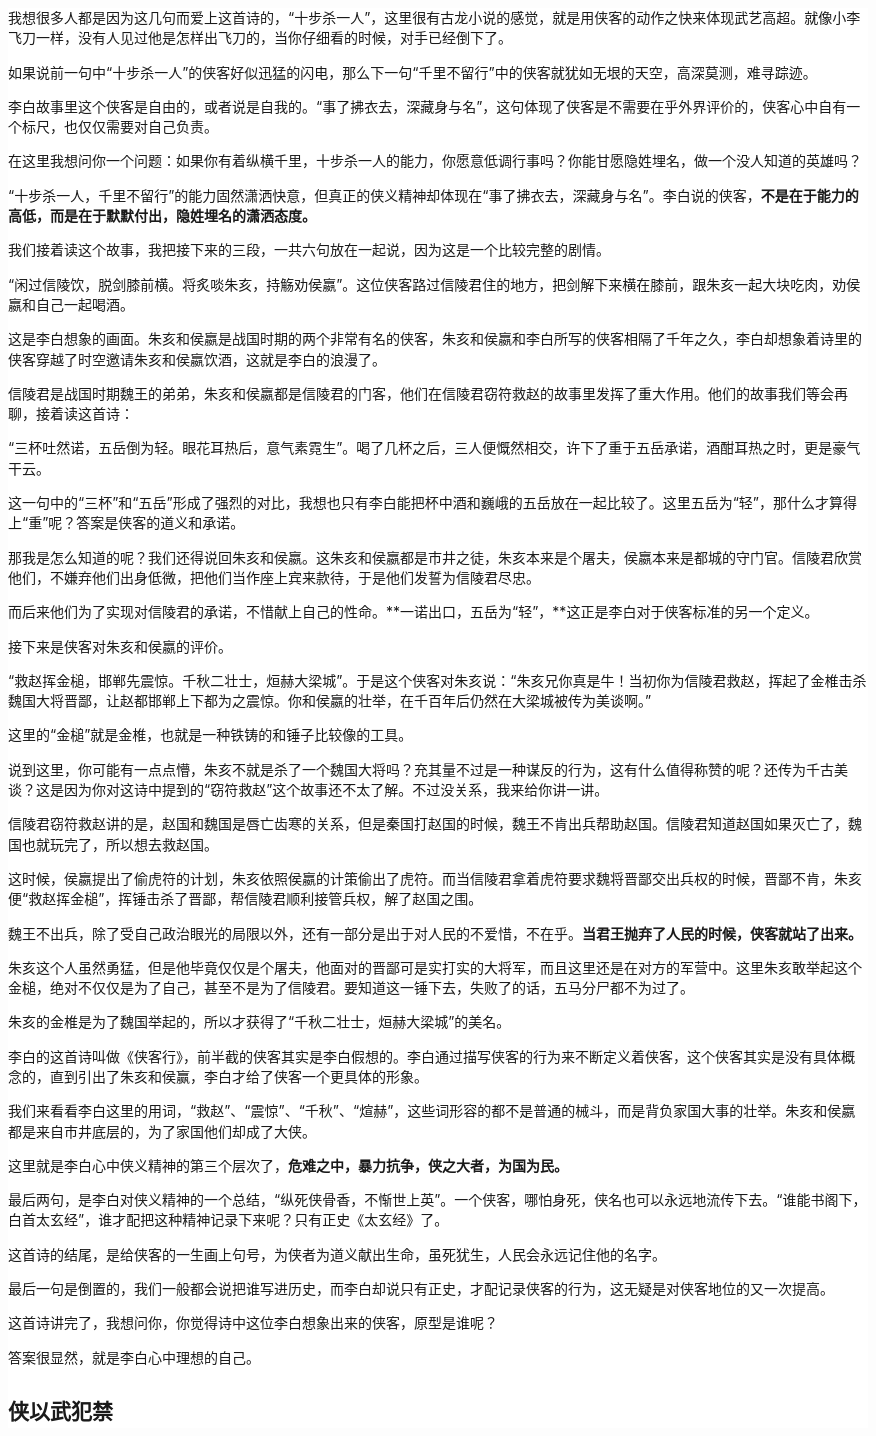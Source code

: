 我想很多人都是因为这几句而爱上这首诗的，“十步杀一人”，这里很有古龙小说的感觉，就是用侠客的动作之快来体现武艺高超。就像小李飞刀一样，没有人见过他是怎样出飞刀的，当你仔细看的时候，对手已经倒下了。

如果说前一句中“十步杀一人”的侠客好似迅猛的闪电，那么下一句“千里不留行”中的侠客就犹如无垠的天空，高深莫测，难寻踪迹。

李白故事里这个侠客是自由的，或者说是自我的。“事了拂衣去，深藏身与名”，这句体现了侠客是不需要在乎外界评价的，侠客心中自有一个标尺，也仅仅需要对自己负责。

在这里我想问你一个问题：如果你有着纵横千里，十步杀一人的能力，你愿意低调行事吗？你能甘愿隐姓埋名，做一个没人知道的英雄吗？

“十步杀一人，千里不留行”的能力固然潇洒快意，但真正的侠义精神却体现在“事了拂衣去，深藏身与名”。李白说的侠客，**不是在于能力的高低，而是在于默默付出，隐姓埋名的潇洒态度。**

我们接着读这个故事，我把接下来的三段，一共六句放在一起说，因为这是一个比较完整的剧情。

“闲过信陵饮，脱剑膝前横。将炙啖朱亥，持觞劝侯嬴”。这位侠客路过信陵君住的地方，把剑解下来横在膝前，跟朱亥一起大块吃肉，劝侯嬴和自己一起喝酒。

这是李白想象的画面。朱亥和侯嬴是战国时期的两个非常有名的侠客，朱亥和侯嬴和李白所写的侠客相隔了千年之久，李白却想象着诗里的侠客穿越了时空邀请朱亥和侯嬴饮酒，这就是李白的浪漫了。

信陵君是战国时期魏王的弟弟，朱亥和侯嬴都是信陵君的门客，他们在信陵君窃符救赵的故事里发挥了重大作用。他们的故事我们等会再聊，接着读这首诗：

“三杯吐然诺，五岳倒为轻。眼花耳热后，意气素霓生”。喝了几杯之后，三人便慨然相交，许下了重于五岳承诺，酒酣耳热之时，更是豪气干云。

这一句中的“三杯”和“五岳”形成了强烈的对比，我想也只有李白能把杯中酒和巍峨的五岳放在一起比较了。这里五岳为“轻”，那什么才算得上“重”呢？答案是侠客的道义和承诺。

那我是怎么知道的呢？我们还得说回朱亥和侯嬴。这朱亥和侯嬴都是市井之徒，朱亥本来是个屠夫，侯嬴本来是都城的守门官。信陵君欣赏他们，不嫌弃他们出身低微，把他们当作座上宾来款待，于是他们发誓为信陵君尽忠。

而后来他们为了实现对信陵君的承诺，不惜献上自己的性命。**一诺出口，五岳为“轻”，**这正是李白对于侠客标准的另一个定义。

接下来是侠客对朱亥和侯嬴的评价。

“救赵挥金槌，邯郸先震惊。千秋二壮士，烜赫大梁城”。于是这个侠客对朱亥说：“朱亥兄你真是牛！当初你为信陵君救赵，挥起了金椎击杀魏国大将晋鄙，让赵都邯郸上下都为之震惊。你和侯嬴的壮举，在千百年后仍然在大梁城被传为美谈啊。”

这里的“金槌”就是金椎，也就是一种铁铸的和锤子比较像的工具。

说到这里，你可能有一点点懵，朱亥不就是杀了一个魏国大将吗？充其量不过是一种谋反的行为，这有什么值得称赞的呢？还传为千古美谈？这是因为你对这诗中提到的“窃符救赵”这个故事还不太了解。不过没关系，我来给你讲一讲。

信陵君窃符救赵讲的是，赵国和魏国是唇亡齿寒的关系，但是秦国打赵国的时候，魏王不肯出兵帮助赵国。信陵君知道赵国如果灭亡了，魏国也就玩完了，所以想去救赵国。

这时候，侯嬴提出了偷虎符的计划，朱亥依照侯嬴的计策偷出了虎符。而当信陵君拿着虎符要求魏将晋鄙交出兵权的时候，晋鄙不肯，朱亥便“救赵挥金槌”，挥锤击杀了晋鄙，帮信陵君顺利接管兵权，解了赵国之围。

魏王不出兵，除了受自己政治眼光的局限以外，还有一部分是出于对人民的不爱惜，不在乎。**当君王抛弃了人民的时候，侠客就站了出来。**

朱亥这个人虽然勇猛，但是他毕竟仅仅是个屠夫，他面对的晋鄙可是实打实的大将军，而且这里还是在对方的军营中。这里朱亥敢举起这个金槌，绝对不仅仅是为了自己，甚至不是为了信陵君。要知道这一锤下去，失败了的话，五马分尸都不为过了。

朱亥的金椎是为了魏国举起的，所以才获得了“千秋二壮士，烜赫大梁城”的美名。

李白的这首诗叫做《侠客行》，前半截的侠客其实是李白假想的。李白通过描写侠客的行为来不断定义着侠客，这个侠客其实是没有具体概念的，直到引出了朱亥和侯赢，李白才给了侠客一个更具体的形象。

我们来看看李白这里的用词，“救赵”、“震惊”、“千秋”、“煊赫”，这些词形容的都不是普通的械斗，而是背负家国大事的壮举。朱亥和侯嬴都是来自市井底层的，为了家国他们却成了大侠。

这里就是李白心中侠义精神的第三个层次了，**危难之中，暴力抗争，侠之大者，为国为民。**

最后两句，是李白对侠义精神的一个总结，“纵死侠骨香，不惭世上英”。一个侠客，哪怕身死，侠名也可以永远地流传下去。“谁能书阁下，白首太玄经”，谁才配把这种精神记录下来呢？只有正史《太玄经》了。

这首诗的结尾，是给侠客的一生画上句号，为侠者为道义献出生命，虽死犹生，人民会永远记住他的名字。

最后一句是倒置的，我们一般都会说把谁写进历史，而李白却说只有正史，才配记录侠客的行为，这无疑是对侠客地位的又一次提高。

这首诗讲完了，我想问你，你觉得诗中这位李白想象出来的侠客，原型是谁呢？

答案很显然，就是李白心中理想的自己。

## **侠以武犯禁**
